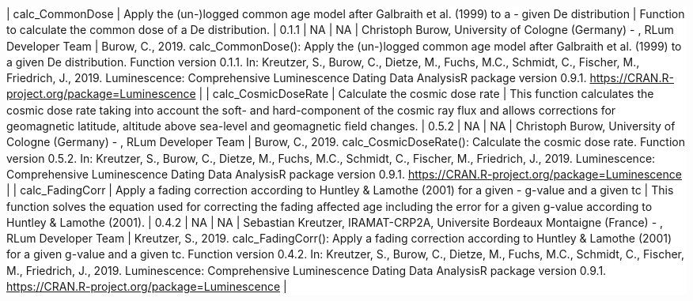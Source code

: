 | calc_CommonDose                 | Apply the (un-)logged common age model after Galbraith et al. (1999) to a -  given De distribution                                               | Function to calculate the common dose of a De distribution.                                                                                                                                                                                                                                                                                                                                                                                                                                                                                     | 0.1.1   | NA     | NA     | Christoph Burow, University of Cologne (Germany) -  , RLum Developer Team                                                                                                                                                                                                                                                            | Burow, C., 2019. calc_CommonDose(): Apply the (un-)logged common age model after Galbraith et al. (1999) to a given De distribution. Function version 0.1.1. In: Kreutzer, S., Burow, C., Dietze, M., Fuchs, M.C., Schmidt, C., Fischer, M., Friedrich, J., 2019. Luminescence: Comprehensive Luminescence Dating Data AnalysisR package version 0.9.1. https://CRAN.R-project.org/package=Luminescence                                                                         |
| calc_CosmicDoseRate             | Calculate the cosmic dose rate                                                                                                                      | This function calculates the cosmic dose rate taking into account the soft- and hard-component of the cosmic ray flux and allows corrections for geomagnetic latitude, altitude above sea-level and geomagnetic field changes.                                                                                                                                                                                                                                                                                                                  | 0.5.2   | NA     | NA     | Christoph Burow, University of Cologne (Germany) -  , RLum Developer Team                                                                                                                                                                                                                                                            | Burow, C., 2019. calc_CosmicDoseRate(): Calculate the cosmic dose rate. Function version 0.5.2. In: Kreutzer, S., Burow, C., Dietze, M., Fuchs, M.C., Schmidt, C., Fischer, M., Friedrich, J., 2019. Luminescence: Comprehensive Luminescence Dating Data AnalysisR package version 0.9.1. https://CRAN.R-project.org/package=Luminescence                                                                                                                                      |
| calc_FadingCorr                 | Apply a fading correction according to Huntley & Lamothe (2001) for a given -  g-value and a given tc                                            | This function solves the equation used for correcting the fading affected age including the error for a given g-value according to Huntley & Lamothe (2001).                                                                                                                                                                                                                                                                                                                                                                                    | 0.4.2   | NA     | NA     | Sebastian Kreutzer, IRAMAT-CRP2A, Universite Bordeaux Montaigne (France) -  , RLum Developer Team                                                                                                                                                                                                                                    | Kreutzer, S., 2019. calc_FadingCorr(): Apply a fading correction according to Huntley & Lamothe (2001) for a given g-value and a given tc. Function version 0.4.2. In: Kreutzer, S., Burow, C., Dietze, M., Fuchs, M.C., Schmidt, C., Fischer, M., Friedrich, J., 2019. Luminescence: Comprehensive Luminescence Dating Data AnalysisR package version 0.9.1. https://CRAN.R-project.org/package=Luminescence                                                                   |